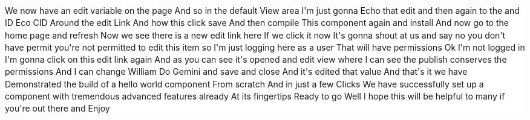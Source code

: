 We now have an edit variable on the page And so in the default View area I'm just gonna Echo that edit and then again to the and ID Eco CID Around the edit Link And how this click save And then compile This component again and install And now go to the home page and refresh Now we see there is a new edit link here If we click it now It's gonna shout at us and say no you don't have permit you're not permitted to edit this item so I'm just logging here as a user That will have permissions Ok I'm not logged in I'm gonna click on this edit link again And as you can see it's opened and edit view where I can see the publish conserves the permissions And I can change William Do Gemini and save and close And it's edited that value And that's it we have Demonstrated the build of a hello world component From scratch And in just a few Clicks We have successfully set up a component with tremendous advanced features already At its fingertips Ready to go Well I hope this will be helpful to many if you're out there and Enjoy

</div>
